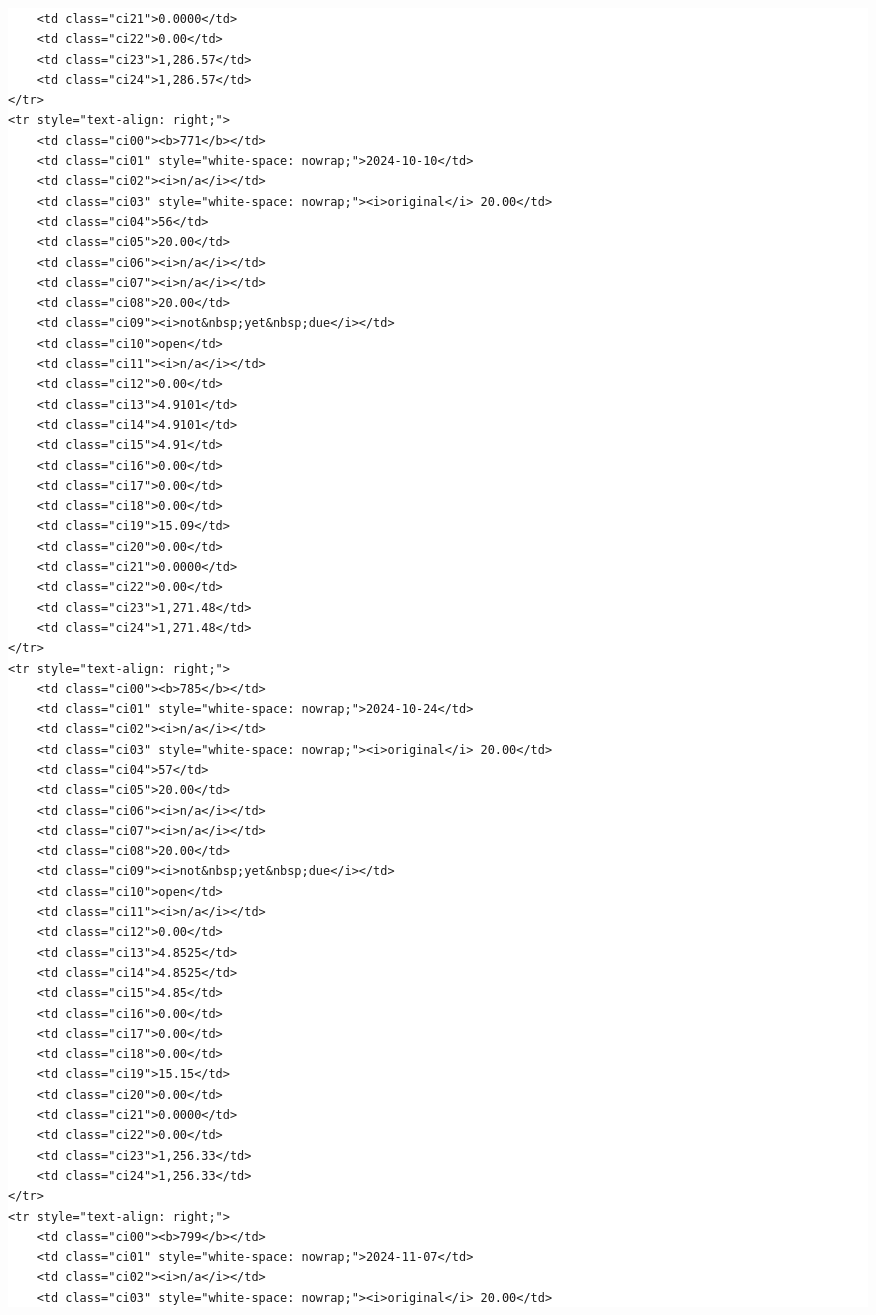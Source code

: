         <td class="ci21">0.0000</td>
        <td class="ci22">0.00</td>
        <td class="ci23">1,286.57</td>
        <td class="ci24">1,286.57</td>
    </tr>
    <tr style="text-align: right;">
        <td class="ci00"><b>771</b></td>
        <td class="ci01" style="white-space: nowrap;">2024-10-10</td>
        <td class="ci02"><i>n/a</i></td>
        <td class="ci03" style="white-space: nowrap;"><i>original</i> 20.00</td>
        <td class="ci04">56</td>
        <td class="ci05">20.00</td>
        <td class="ci06"><i>n/a</i></td>
        <td class="ci07"><i>n/a</i></td>
        <td class="ci08">20.00</td>
        <td class="ci09"><i>not&nbsp;yet&nbsp;due</i></td>
        <td class="ci10">open</td>
        <td class="ci11"><i>n/a</i></td>
        <td class="ci12">0.00</td>
        <td class="ci13">4.9101</td>
        <td class="ci14">4.9101</td>
        <td class="ci15">4.91</td>
        <td class="ci16">0.00</td>
        <td class="ci17">0.00</td>
        <td class="ci18">0.00</td>
        <td class="ci19">15.09</td>
        <td class="ci20">0.00</td>
        <td class="ci21">0.0000</td>
        <td class="ci22">0.00</td>
        <td class="ci23">1,271.48</td>
        <td class="ci24">1,271.48</td>
    </tr>
    <tr style="text-align: right;">
        <td class="ci00"><b>785</b></td>
        <td class="ci01" style="white-space: nowrap;">2024-10-24</td>
        <td class="ci02"><i>n/a</i></td>
        <td class="ci03" style="white-space: nowrap;"><i>original</i> 20.00</td>
        <td class="ci04">57</td>
        <td class="ci05">20.00</td>
        <td class="ci06"><i>n/a</i></td>
        <td class="ci07"><i>n/a</i></td>
        <td class="ci08">20.00</td>
        <td class="ci09"><i>not&nbsp;yet&nbsp;due</i></td>
        <td class="ci10">open</td>
        <td class="ci11"><i>n/a</i></td>
        <td class="ci12">0.00</td>
        <td class="ci13">4.8525</td>
        <td class="ci14">4.8525</td>
        <td class="ci15">4.85</td>
        <td class="ci16">0.00</td>
        <td class="ci17">0.00</td>
        <td class="ci18">0.00</td>
        <td class="ci19">15.15</td>
        <td class="ci20">0.00</td>
        <td class="ci21">0.0000</td>
        <td class="ci22">0.00</td>
        <td class="ci23">1,256.33</td>
        <td class="ci24">1,256.33</td>
    </tr>
    <tr style="text-align: right;">
        <td class="ci00"><b>799</b></td>
        <td class="ci01" style="white-space: nowrap;">2024-11-07</td>
        <td class="ci02"><i>n/a</i></td>
        <td class="ci03" style="white-space: nowrap;"><i>original</i> 20.00</td>